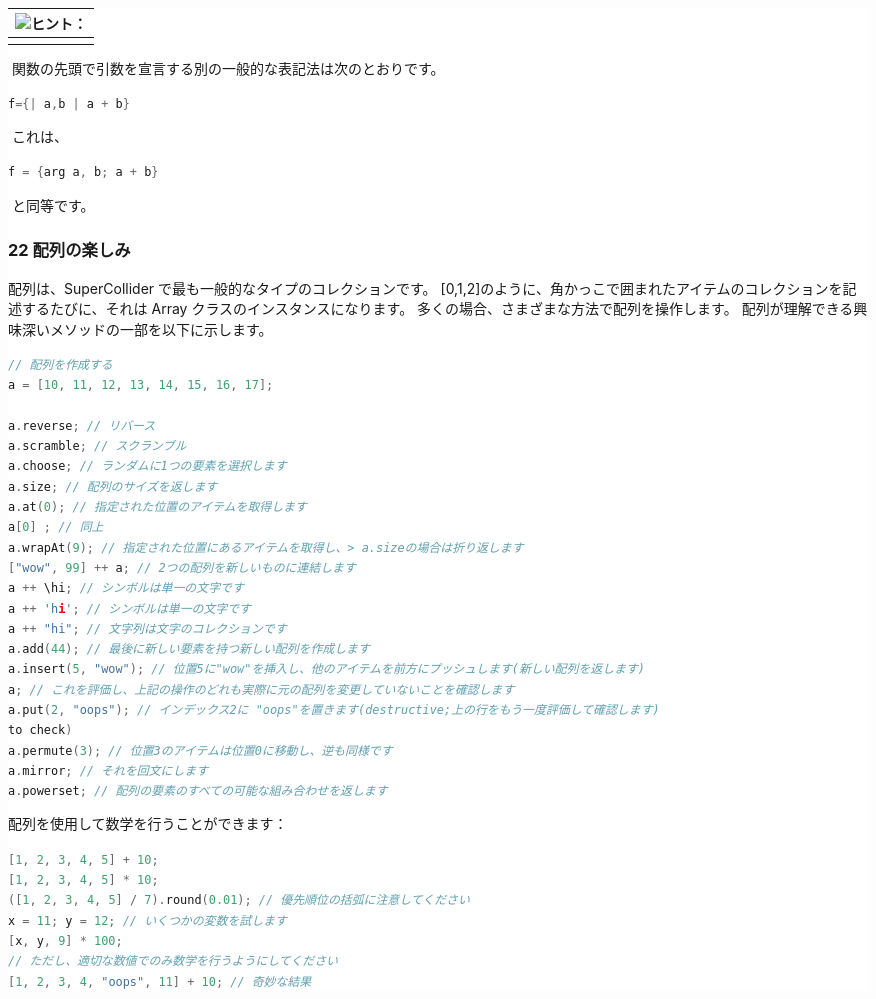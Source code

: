 | ![](https://github.com/dauuricus/supercollider_tutorial_book/blob/master/cat.svg)ヒント： |
| -------- |
|          |

​       関数の先頭で引数を宣言する別の一般的な表記法は次のとおりです。

```c++
f={| a,b | a + b} 
```

​      これは、

```c++
f = {arg a, b; a + b}
```

​      と同等です。

### 22 配列の楽しみ

配列は、SuperCollider で最も一般的なタイプのコレクションです。 [0,1,2]のように、角かっこで囲まれたアイテムのコレクションを記述するたびに、それは Array クラスのインスタンスになります。 多くの場合、さまざまな方法で配列を操作します。 配列が理解できる興味深いメソッドの一部を以下に示します。

```c
// 配列を作成する
a = [10, 11, 12, 13, 14, 15, 16, 17];

a.reverse; // リバース
a.scramble; // スクランブル
a.choose; // ランダムに1つの要素を選択します
a.size; // 配列のサイズを返します
a.at(0); // 指定された位置のアイテムを取得します
a[0] ; // 同上
a.wrapAt(9); // 指定された位置にあるアイテムを取得し、> a.sizeの場合は折り返します
["wow", 99] ++ a; // 2つの配列を新しいものに連結します
a ++ \hi; // シンボルは単一の文字です
a ++ 'hi'; // シンボルは単一の文字です
a ++ "hi"; // 文字列は文字のコレクションです
a.add(44); // 最後に新しい要素を持つ新しい配列を作成します
a.insert(5, "wow"); // 位置5に"wow"を挿入し、他のアイテムを前方にプッシュします(新しい配列を返します)
a; // これを評価し、上記の操作のどれも実際に元の配列を変更していないことを確認します
a.put(2, "oops"); // インデックス2に "oops"を置きます(destructive;上の行をもう一度評価して確認します)
to check)
a.permute(3); // 位置3のアイテムは位置0に移動し、逆も同様です
a.mirror; // それを回文にします
a.powerset; // 配列の要素のすべての可能な組み合わせを返します
```

配列を使用して数学を行うことができます：

```c
[1, 2, 3, 4, 5] + 10;
[1, 2, 3, 4, 5] * 10;
([1, 2, 3, 4, 5] / 7).round(0.01); // 優先順位の括弧に注意してください
x = 11; y = 12; // いくつかの変数を試します
[x, y, 9] * 100;
// ただし、適切な数値でのみ数学を行うようにしてください
[1, 2, 3, 4, "oops", 11] + 10; // 奇妙な結果
```
